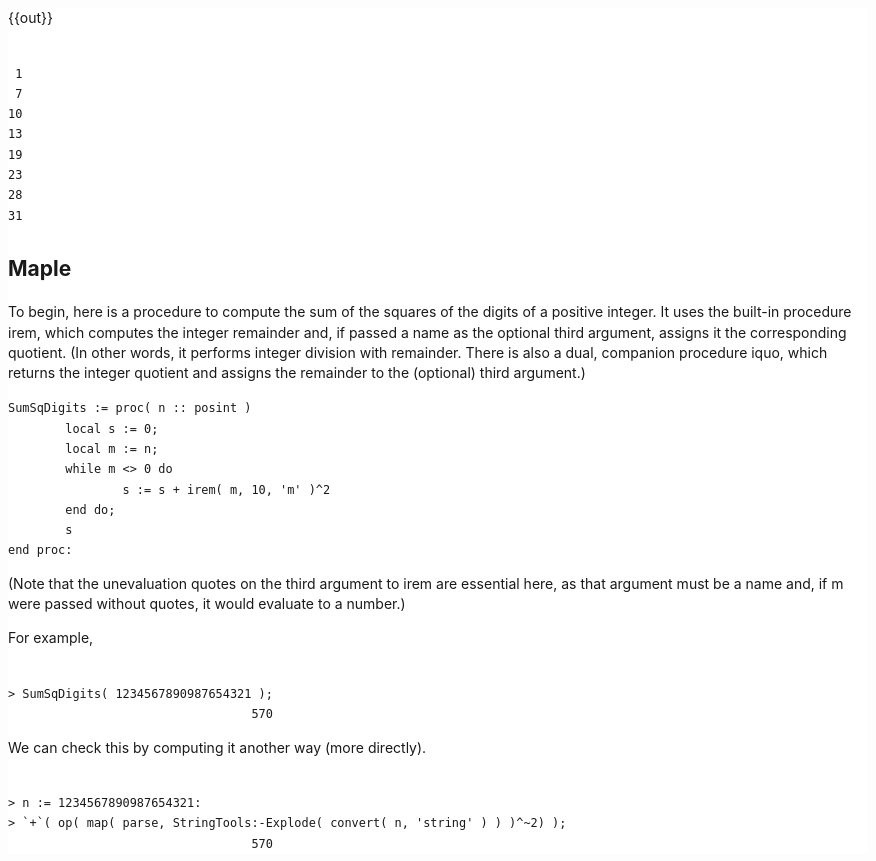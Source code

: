 {{out}}

```txt

 1
 7
10
13
19
23
28
31
```



## Maple

To begin, here is a procedure to compute the sum of the squares of the digits of a positive integer.  It uses the built-in procedure irem, which computes the integer remainder and, if passed a name as the optional third argument, assigns it the corresponding quotient.  (In other words, it performs integer division with remainder.  There is also a dual, companion procedure iquo, which returns the integer quotient and assigns the remainder to the (optional) third argument.)

```Maple
SumSqDigits := proc( n :: posint )
        local s := 0;
        local m := n;
        while m <> 0 do
                s := s + irem( m, 10, 'm' )^2
        end do;
        s
end proc:
```

(Note that the unevaluation quotes on the third argument to irem are essential here, as that argument must be a name and, if m were passed without quotes, it would evaluate to a number.)

For example,

```Maple

> SumSqDigits( 1234567890987654321 );
                                  570

```

We can check this by computing it another way (more directly).

```Maple

> n := 1234567890987654321:
> `+`( op( map( parse, StringTools:-Explode( convert( n, 'string' ) ) )^~2) );
                                  570

```
